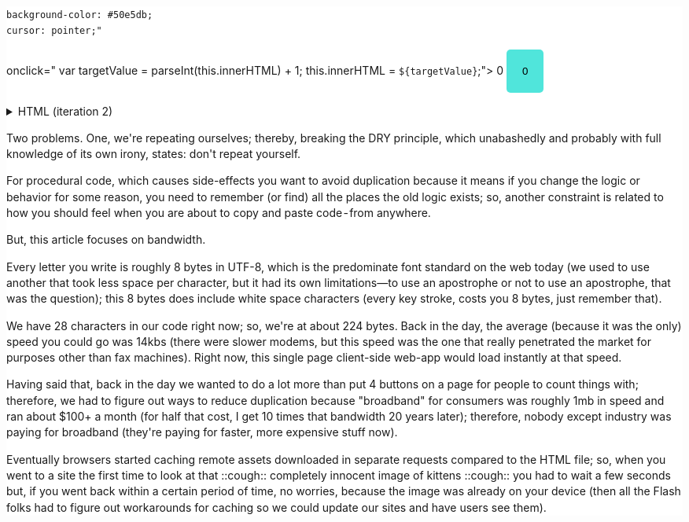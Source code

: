 	background-color: #50e5db;
    cursor: pointer;"
  onclick="
	var targetValue = parseInt(this.innerHTML) + 1;
	this.innerHTML = `${targetValue}`;">
0
</button>
<button
  style="
	padding: 20px;
	border: none;
	border-radius: 5px;
	background-color: #50e5db;
    cursor: pointer;"
  onclick="
	var targetValue = parseInt(this.innerHTML) + 1;
	this.innerHTML = `${targetValue}`;">
0
</button>

<details><summary>HTML (iteration 2)</summary></details>
</div>

Two problems. One, we're repeating ourselves; thereby, breaking the DRY principle, which unabashedly and probably with full knowledge of its own irony, states: don't repeat yourself.

For procedural code, which causes side-effects you want to avoid duplication because it means if you change the logic or behavior for some reason, you need to remember (or find) all the places the old logic exists; so, another constraint is related to how you should feel when you are about to copy and paste code - from anywhere.

But, this article focuses on bandwidth.

Every letter you write is roughly 8 bytes in UTF-8, which is the predominate font standard on the web today (we used to use another that took less space per character, but it had its own limitations—to use an apostrophe or not to use an apostrophe, that was the question); this 8 bytes does include white space characters (every key stroke, costs you 8 bytes, just remember that).

We have 28 characters in our code right now; so, we're at about 224 bytes. Back in the day, the average (because it was the only) speed you could go was 14kbs (there were slower modems, but this speed was the one that really penetrated the market for purposes other than fax machines). Right now, this single page client-side web-app would load instantly at that speed.

Having said that, back in the day we wanted to do a lot more than put 4 buttons on a page for people to count things with; therefore, we had to figure out ways to reduce duplication because "broadband" for consumers was roughly 1mb in speed and ran about $100+ a month (for half that cost, I get 10 times that bandwidth 20 years later); therefore, nobody except industry was paying for broadband (they're paying for faster, more expensive stuff now).

Eventually browsers started caching remote assets downloaded in separate requests compared to the HTML file; so, when you went to a site the first time to look at that ::cough:: completely innocent image of kittens ::cough:: you had to wait a few seconds but, if you went back within a certain period of time, no worries, because the image was already on your device (then all the Flash folks had to figure out workarounds for caching so we could update our sites and have users see them).
